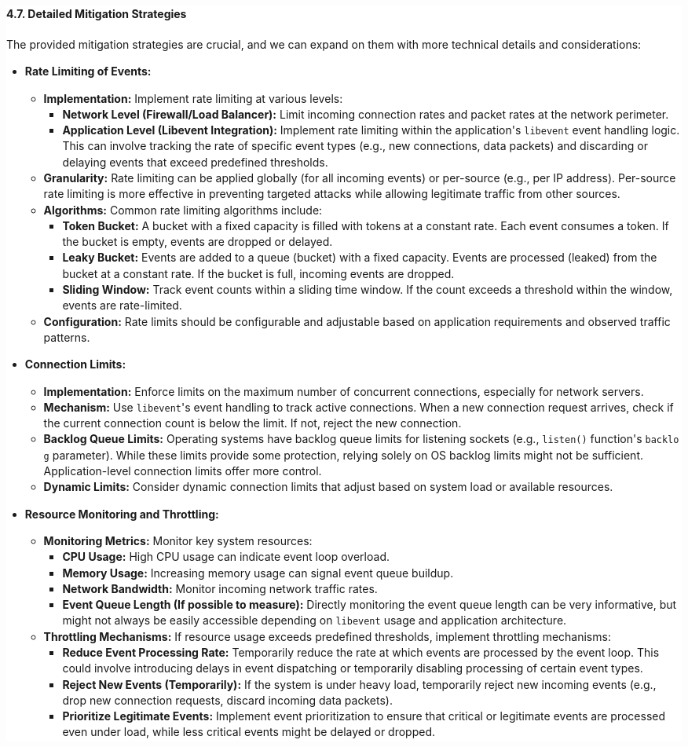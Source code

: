 #### 4.7. Detailed Mitigation Strategies

The provided mitigation strategies are crucial, and we can expand on them with more technical details and considerations:

*   **Rate Limiting of Events:**
    *   **Implementation:** Implement rate limiting at various levels:
        *   **Network Level (Firewall/Load Balancer):**  Limit incoming connection rates and packet rates at the network perimeter.
        *   **Application Level (Libevent Integration):**  Implement rate limiting within the application's `libevent` event handling logic. This can involve tracking the rate of specific event types (e.g., new connections, data packets) and discarding or delaying events that exceed predefined thresholds.
    *   **Granularity:** Rate limiting can be applied globally (for all incoming events) or per-source (e.g., per IP address). Per-source rate limiting is more effective in preventing targeted attacks while allowing legitimate traffic from other sources.
    *   **Algorithms:** Common rate limiting algorithms include:
        *   **Token Bucket:**  A bucket with a fixed capacity is filled with tokens at a constant rate. Each event consumes a token. If the bucket is empty, events are dropped or delayed.
        *   **Leaky Bucket:**  Events are added to a queue (bucket) with a fixed capacity. Events are processed (leaked) from the bucket at a constant rate. If the bucket is full, incoming events are dropped.
        *   **Sliding Window:**  Track event counts within a sliding time window. If the count exceeds a threshold within the window, events are rate-limited.
    *   **Configuration:** Rate limits should be configurable and adjustable based on application requirements and observed traffic patterns.

*   **Connection Limits:**
    *   **Implementation:** Enforce limits on the maximum number of concurrent connections, especially for network servers.
    *   **Mechanism:**  Use `libevent`'s event handling to track active connections. When a new connection request arrives, check if the current connection count is below the limit. If not, reject the new connection.
    *   **Backlog Queue Limits:**  Operating systems have backlog queue limits for listening sockets (e.g., `listen()` function's `backlog` parameter).  While these limits provide some protection, relying solely on OS backlog limits might not be sufficient. Application-level connection limits offer more control.
    *   **Dynamic Limits:**  Consider dynamic connection limits that adjust based on system load or available resources.

*   **Resource Monitoring and Throttling:**
    *   **Monitoring Metrics:**  Monitor key system resources:
        *   **CPU Usage:**  High CPU usage can indicate event loop overload.
        *   **Memory Usage:**  Increasing memory usage can signal event queue buildup.
        *   **Network Bandwidth:**  Monitor incoming network traffic rates.
        *   **Event Queue Length (If possible to measure):**  Directly monitoring the event queue length can be very informative, but might not always be easily accessible depending on `libevent` usage and application architecture.
    *   **Throttling Mechanisms:**  If resource usage exceeds predefined thresholds, implement throttling mechanisms:
        *   **Reduce Event Processing Rate:**  Temporarily reduce the rate at which events are processed by the event loop. This could involve introducing delays in event dispatching or temporarily disabling processing of certain event types.
        *   **Reject New Events (Temporarily):**  If the system is under heavy load, temporarily reject new incoming events (e.g., drop new connection requests, discard incoming data packets).
        *   **Prioritize Legitimate Events:**  Implement event prioritization to ensure that critical or legitimate events are processed even under load, while less critical events might be delayed or dropped.
